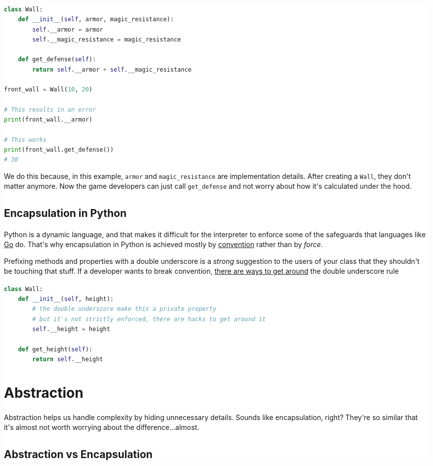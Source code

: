 ```python
class Wall:
    def __init__(self, armor, magic_resistance):
        self.__armor = armor
        self.__magic_resistance = magic_resistance

    def get_defense(self):
        return self.__armor + self.__magic_resistance

front_wall = Wall(10, 20)

# This results in an error
print(front_wall.__armor)

# This works
print(front_wall.get_defense())
# 30
```

We do this because, in this example, `armor` and `magic_resistance` are implementation details. After creating a `Wall`, they don't matter anymore. Now the game developers can just call `get_defense` and not worry about how it's calculated under the hood.

## Encapsulation in Python

Python is a dynamic language, and that makes it difficult for the 
interpreter to enforce some of the safeguards that languages like [Go](https://go.dev/) do. That's why encapsulation in Python is achieved mostly by [convention](https://en.wikipedia.org/wiki/Coding_conventions) rather than by *force*.

Prefixing methods and properties with a double underscore is a *strong* suggestion to the users of your class that they shouldn't be touching that stuff. If a developer wants to break convention, [there are ways to get around](https://stackoverflow.com/questions/3385317/private-variables-and-methods-in-python) the double underscore rule

```python
class Wall:
    def __init__(self, height):
        # the double underscore make this a private property
        # but it's not strictly enforced, there are hacks to get around it
        self.__height = height

    def get_height(self):
        return self.__height
```

# Abstraction

Abstraction helps us handle complexity by hiding unnecessary details. Sounds like encapsulation, right? They're so similar that it's almost not worth worrying about the difference...almost.

## Abstraction vs Encapsulation
